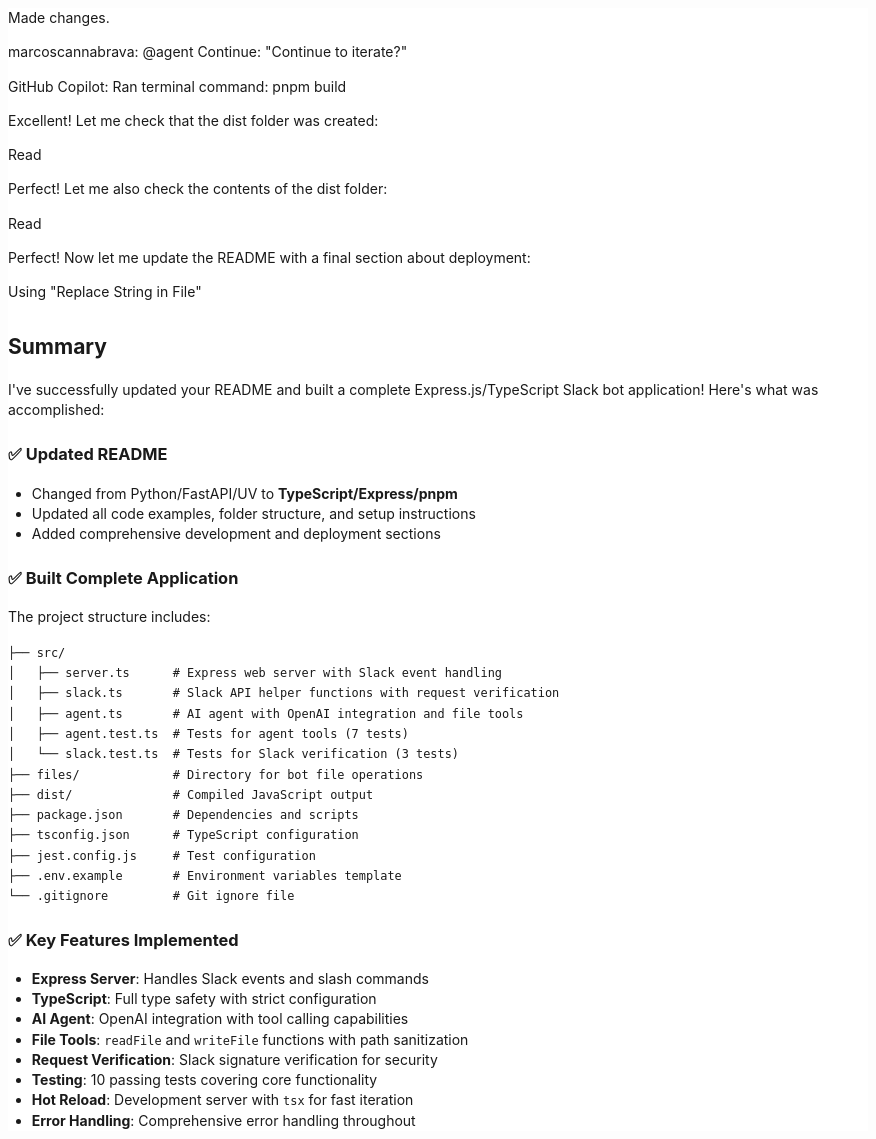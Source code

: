 Made changes.

marcoscannabrava: @agent Continue: "Continue to iterate?"

GitHub Copilot: Ran terminal command: pnpm build

Excellent! Let me check that the dist folder was created: 

Read [](file:///home/marcos/code/chatbot)

Perfect! Let me also check the contents of the dist folder: 

Read [](file:///home/marcos/code/chatbot/dist)

Perfect! Now let me update the README with a final section about deployment: 

Using "Replace String in File"


```

```
## Summary

I've successfully updated your README and built a complete Express.js/TypeScript Slack bot application! Here's what was accomplished:

### ✅ **Updated README**
- Changed from Python/FastAPI/UV to **TypeScript/Express/pnpm**
- Updated all code examples, folder structure, and setup instructions
- Added comprehensive development and deployment sections

### ✅ **Built Complete Application**
The project structure includes:

```
├── src/
│   ├── server.ts      # Express web server with Slack event handling
│   ├── slack.ts       # Slack API helper functions with request verification
│   ├── agent.ts       # AI agent with OpenAI integration and file tools
│   ├── agent.test.ts  # Tests for agent tools (7 tests)
│   └── slack.test.ts  # Tests for Slack verification (3 tests)
├── files/             # Directory for bot file operations
├── dist/              # Compiled JavaScript output
├── package.json       # Dependencies and scripts
├── tsconfig.json      # TypeScript configuration
├── jest.config.js     # Test configuration
├── .env.example       # Environment variables template
└── .gitignore         # Git ignore file
```

### ✅ **Key Features Implemented**
- **Express Server**: Handles Slack events and slash commands
- **TypeScript**: Full type safety with strict configuration
- **AI Agent**: OpenAI integration with tool calling capabilities
- **File Tools**: `readFile` and `writeFile` functions with path sanitization
- **Request Verification**: Slack signature verification for security
- **Testing**: 10 passing tests covering core functionality
- **Hot Reload**: Development server with `tsx` for fast iteration
- **Error Handling**: Comprehensive error handling throughout
